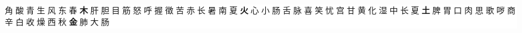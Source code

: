 </thead>
<tbody>
  <tr>
    <td class="five-9wq8" align="center">角</td>
    <td class="five-9wq8" align="center">酸</td>
    <td class="five-9wq8" align="center">青</td>
    <td class="five-9wq8" align="center">生</td>
    <td class="five-9wq8" align="center">风</td>
    <td class="five-9wq8" align="center">东</td>
    <td class="five-9wq8" align="center">春</td>
    <td class="five-9wq8" align="center"><strong>木</strong></td>
    <td class="five-9wq8" align="center">肝</td>
    <td class="five-9wq8" align="center">胆</td>
    <td class="five-9wq8" align="center">目</td>
    <td class="five-9wq8" align="center">筋</td>
    <td class="five-9wq8" align="center">怒</td>
    <td class="five-9wq8" align="center">呼</td>
    <td class="five-9wq8" align="center">握</td>
  </tr>
  <tr>
    <td class="five-9wq8" align="center">徵</td>
    <td class="five-9wq8" align="center">苦</td>
    <td class="five-9wq8" align="center">赤</td>
    <td class="five-9wq8" align="center">长</td>
    <td class="five-9wq8" align="center">暑</td>
    <td class="five-9wq8" align="center">南</td>
    <td class="five-9wq8" align="center">夏</td>
    <td class="five-9wq8" align="center"><strong>火</strong></td>
    <td class="five-9wq8" align="center">心</td>
    <td class="five-9wq8" align="center">小&nbsp;肠</td>
    <td class="five-9wq8" align="center">舌</td>
    <td class="five-9wq8" align="center">脉</td>
    <td class="five-9wq8" align="center">喜</td>
    <td class="five-9wq8" align="center">笑</td>
    <td class="five-9wq8" align="center">忧</td>
  </tr>
  <tr>
    <td class="five-9wq8" align="center">宫</td>
    <td class="five-9wq8" align="center">甘</td>
    <td class="five-9wq8" align="center">黄</td>
    <td class="five-9wq8" align="center">化</td>
    <td class="five-9wq8" align="center">湿</td>
    <td class="five-9wq8" align="center">中</td>
    <td class="five-9wq8" align="center">长&nbsp;夏</td>
    <td class="five-9wq8" align="center"><strong>土</strong></td>
    <td class="five-9wq8" align="center">脾</td>
    <td class="five-9wq8" align="center">胃</td>
    <td class="five-9wq8" align="center">口</td>
    <td class="five-9wq8" align="center">肉</td>
    <td class="five-9wq8" align="center">思</td>
    <td class="five-9wq8" align="center">歌</td>
    <td class="five-9wq8" align="center">哕</td>
  </tr>
  <tr>
    <td class="five-9wq8" align="center">商</td>
    <td class="five-9wq8" align="center">辛</td>
    <td class="five-9wq8" align="center">白</td>
    <td class="five-9wq8" align="center">收</td>
    <td class="five-9wq8" align="center">燥</td>
    <td class="five-9wq8" align="center">西</td>
    <td class="five-9wq8" align="center">秋</td>
    <td class="five-9wq8" align="center"><strong>金</strong></td>
    <td class="five-9wq8" align="center">肺</td>
    <td class="five-9wq8" align="center">大&nbsp;肠</td>
